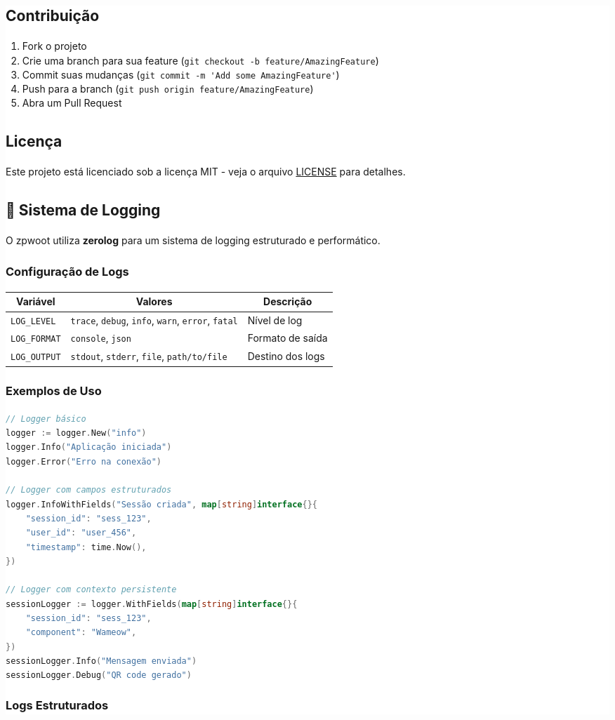 ## Contribuição

1. Fork o projeto
2. Crie uma branch para sua feature (`git checkout -b feature/AmazingFeature`)
3. Commit suas mudanças (`git commit -m 'Add some AmazingFeature'`)
4. Push para a branch (`git push origin feature/AmazingFeature`)
5. Abra um Pull Request

## Licença

Este projeto está licenciado sob a licença MIT - veja o arquivo [LICENSE](LICENSE) para detalhes.

## 📝 Sistema de Logging

O zpwoot utiliza **zerolog** para um sistema de logging estruturado e performático.

### Configuração de Logs

| Variável | Valores | Descrição |
|----------|---------|-----------|
| `LOG_LEVEL` | `trace`, `debug`, `info`, `warn`, `error`, `fatal` | Nível de log |
| `LOG_FORMAT` | `console`, `json` | Formato de saída |
| `LOG_OUTPUT` | `stdout`, `stderr`, `file`, `path/to/file` | Destino dos logs |

### Exemplos de Uso

```go
// Logger básico
logger := logger.New("info")
logger.Info("Aplicação iniciada")
logger.Error("Erro na conexão")

// Logger com campos estruturados
logger.InfoWithFields("Sessão criada", map[string]interface{}{
    "session_id": "sess_123",
    "user_id": "user_456",
    "timestamp": time.Now(),
})

// Logger com contexto persistente
sessionLogger := logger.WithFields(map[string]interface{}{
    "session_id": "sess_123",
    "component": "Wameow",
})
sessionLogger.Info("Mensagem enviada")
sessionLogger.Debug("QR code gerado")
```

### Logs Estruturados
